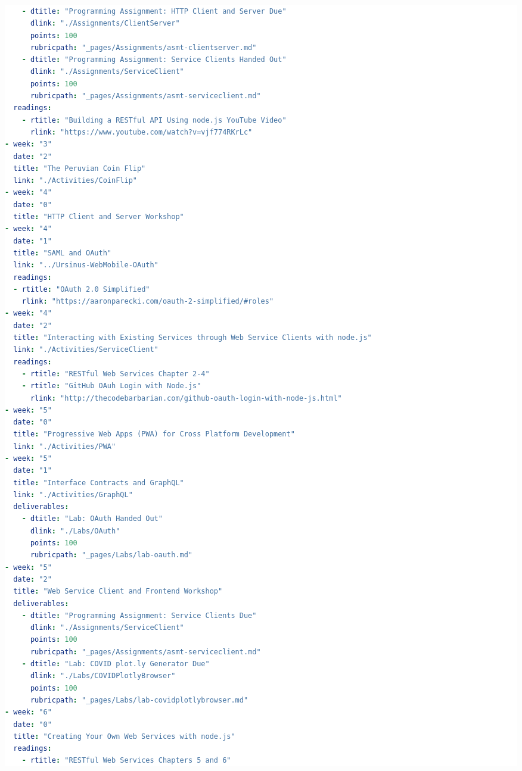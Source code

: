 ```yaml
    - dtitle: "Programming Assignment: HTTP Client and Server Due"
      dlink: "./Assignments/ClientServer"
      points: 100  
      rubricpath: "_pages/Assignments/asmt-clientserver.md"
    - dtitle: "Programming Assignment: Service Clients Handed Out"
      dlink: "./Assignments/ServiceClient"
      points: 100
      rubricpath: "_pages/Assignments/asmt-serviceclient.md"
  readings:
    - rtitle: "Building a RESTful API Using node.js YouTube Video"
      rlink: "https://www.youtube.com/watch?v=vjf774RKrLc"
- week: "3"
  date: "2"
  title: "The Peruvian Coin Flip"
  link: "./Activities/CoinFlip"  
- week: "4"
  date: "0"
  title: "HTTP Client and Server Workshop"
- week: "4"
  date: "1"
  title: "SAML and OAuth"
  link: "../Ursinus-WebMobile-OAuth"  
  readings:
  - rtitle: "OAuth 2.0 Simplified"
    rlink: "https://aaronparecki.com/oauth-2-simplified/#roles"         
- week: "4"
  date: "2"
  title: "Interacting with Existing Services through Web Service Clients with node.js"
  link: "./Activities/ServiceClient"
  readings:
    - rtitle: "RESTful Web Services Chapter 2-4" 
    - rtitle: "GitHub OAuh Login with Node.js"
      rlink: "http://thecodebarbarian.com/github-oauth-login-with-node-js.html" 
- week: "5"
  date: "0"
  title: "Progressive Web Apps (PWA) for Cross Platform Development"  
  link: "./Activities/PWA"    
- week: "5"
  date: "1"
  title: "Interface Contracts and GraphQL"
  link: "./Activities/GraphQL"
  deliverables:
    - dtitle: "Lab: OAuth Handed Out"
      dlink: "./Labs/OAuth"  
      points: 100   
      rubricpath: "_pages/Labs/lab-oauth.md"
- week: "5"
  date: "2"
  title: "Web Service Client and Frontend Workshop"    
  deliverables:
    - dtitle: "Programming Assignment: Service Clients Due"
      dlink: "./Assignments/ServiceClient"
      points: 100
      rubricpath: "_pages/Assignments/asmt-serviceclient.md"      
    - dtitle: "Lab: COVID plot.ly Generator Due"
      dlink: "./Labs/COVIDPlotlyBrowser"
      points: 100 
      rubricpath: "_pages/Labs/lab-covidplotlybrowser.md"      
- week: "6"
  date: "0"
  title: "Creating Your Own Web Services with node.js"
  readings:
    - rtitle: "RESTful Web Services Chapters 5 and 6"  
```